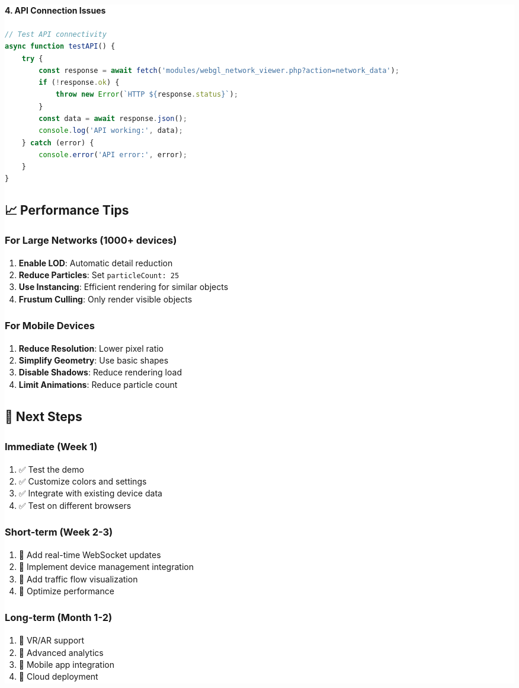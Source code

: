 #### **4. API Connection Issues**
```javascript
// Test API connectivity
async function testAPI() {
    try {
        const response = await fetch('modules/webgl_network_viewer.php?action=network_data');
        if (!response.ok) {
            throw new Error(`HTTP ${response.status}`);
        }
        const data = await response.json();
        console.log('API working:', data);
    } catch (error) {
        console.error('API error:', error);
    }
}
```

## 📈 Performance Tips

### **For Large Networks (1000+ devices)**
1. **Enable LOD**: Automatic detail reduction
2. **Reduce Particles**: Set `particleCount: 25`
3. **Use Instancing**: Efficient rendering for similar objects
4. **Frustum Culling**: Only render visible objects

### **For Mobile Devices**
1. **Reduce Resolution**: Lower pixel ratio
2. **Simplify Geometry**: Use basic shapes
3. **Disable Shadows**: Reduce rendering load
4. **Limit Animations**: Reduce particle count

## 🔄 Next Steps

### **Immediate (Week 1)**
1. ✅ Test the demo
2. ✅ Customize colors and settings
3. ✅ Integrate with existing device data
4. ✅ Test on different browsers

### **Short-term (Week 2-3)**
1. 🔄 Add real-time WebSocket updates
2. 🔄 Implement device management integration
3. 🔄 Add traffic flow visualization
4. 🔄 Optimize performance

### **Long-term (Month 1-2)**
1. 🔮 VR/AR support
2. 🔮 Advanced analytics
3. 🔮 Mobile app integration
4. 🔮 Cloud deployment
